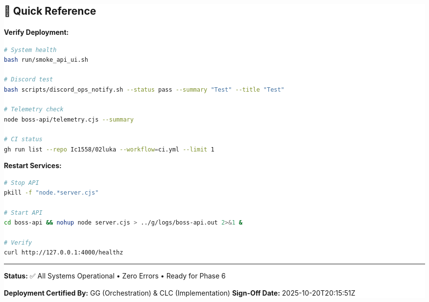 
## 📌 Quick Reference

**Verify Deployment:**
```bash
# System health
bash run/smoke_api_ui.sh

# Discord test
bash scripts/discord_ops_notify.sh --status pass --summary "Test" --title "Test"

# Telemetry check
node boss-api/telemetry.cjs --summary

# CI status
gh run list --repo Ic1558/02luka --workflow=ci.yml --limit 1
```

**Restart Services:**
```bash
# Stop API
pkill -f "node.*server.cjs"

# Start API
cd boss-api && nohup node server.cjs > ../g/logs/boss-api.out 2>&1 &

# Verify
curl http://127.0.0.1:4000/healthz
```

---

**Status:** ✅ All Systems Operational • Zero Errors • Ready for Phase 6

**Deployment Certified By:** GG (Orchestration) & CLC (Implementation)
**Sign-Off Date:** 2025-10-20T20:15:51Z
